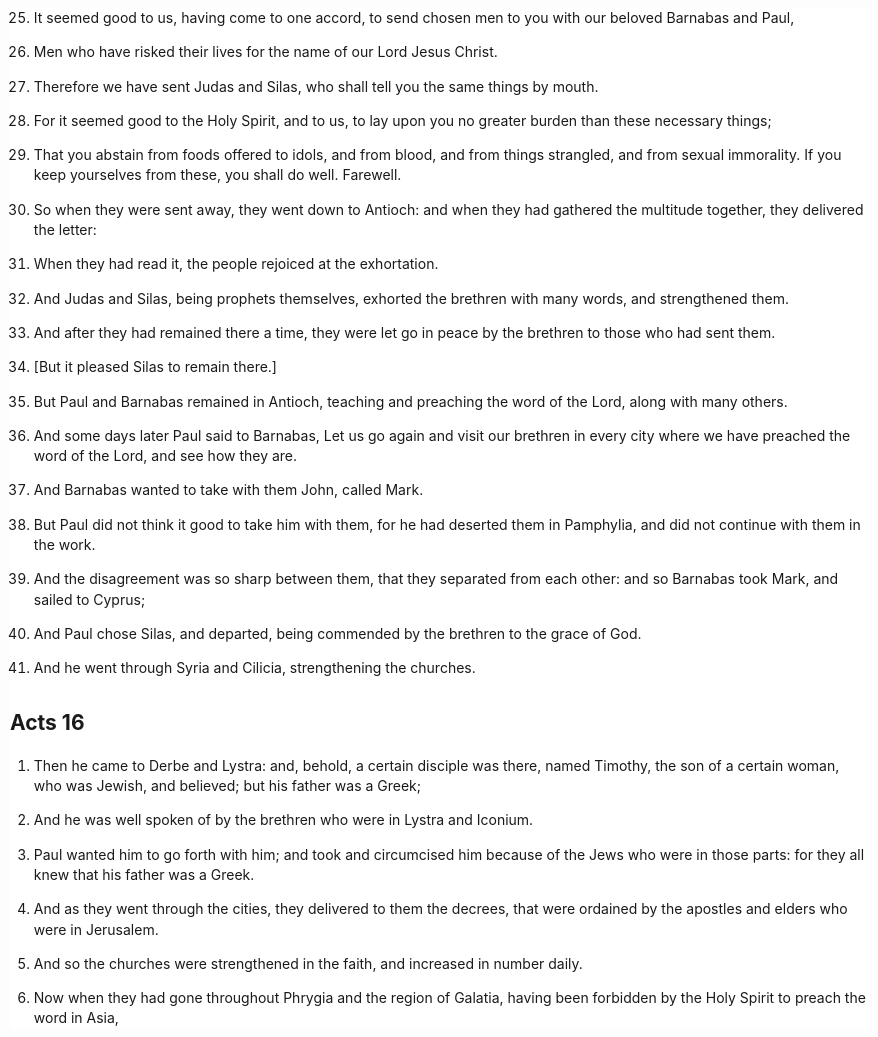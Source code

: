 25. It seemed good to us, having come to one accord, to send chosen men to you with our beloved Barnabas and Paul,

26. Men who have risked their lives for the name of our Lord Jesus Christ.

27. Therefore we have sent Judas and Silas, who shall tell you the same things by mouth.

28. For it seemed good to the Holy Spirit, and to us, to lay upon you no greater burden than these necessary things;

29. That you abstain from foods offered to idols, and from blood, and from things strangled, and from sexual immorality. If you keep yourselves from these, you shall do well. Farewell.

30. So when they were sent away, they went down to Antioch: and when they had gathered the multitude together, they delivered the letter:

31. When they had read it, the people rejoiced at the exhortation.

32. And Judas and Silas, being prophets themselves, exhorted the brethren with many words, and strengthened them.

33. And after they had remained there a time, they were let go in peace by the brethren to those who had sent them.

34. [But it pleased Silas to remain there.]

35. But Paul and Barnabas remained in Antioch, teaching and preaching the word of the Lord, along with many others.

36. And some days later Paul said to Barnabas, Let us go again and visit our brethren in every city where we have preached the word of the Lord, and see how they are.

37. And Barnabas wanted to take with them John, called Mark.

38. But Paul did not think it good to take him with them, for he had deserted them in Pamphylia, and did not continue with them in the work.

39. And the disagreement was so sharp between them, that they separated from each other: and so Barnabas took Mark, and sailed to Cyprus;

40. And Paul chose Silas, and departed, being commended by the brethren to the grace of God.

41. And he went through Syria and Cilicia, strengthening the churches.

## Acts 16

1. Then he came to Derbe and Lystra: and, behold, a certain disciple was there, named Timothy, the son of a certain woman, who was Jewish, and believed; but his father was a Greek;

2. And he was well spoken of by the brethren who were in Lystra and Iconium.

3. Paul wanted him to go forth with him; and took and circumcised him because of the Jews who were in those parts: for they all knew that his father was a Greek.

4. And as they went through the cities, they delivered to them the decrees, that were ordained by the apostles and elders who were in Jerusalem.

5. And so the churches were strengthened in the faith, and increased in number daily.

6. Now when they had gone throughout Phrygia and the region of Galatia, having been forbidden by the Holy Spirit to preach the word in Asia,
